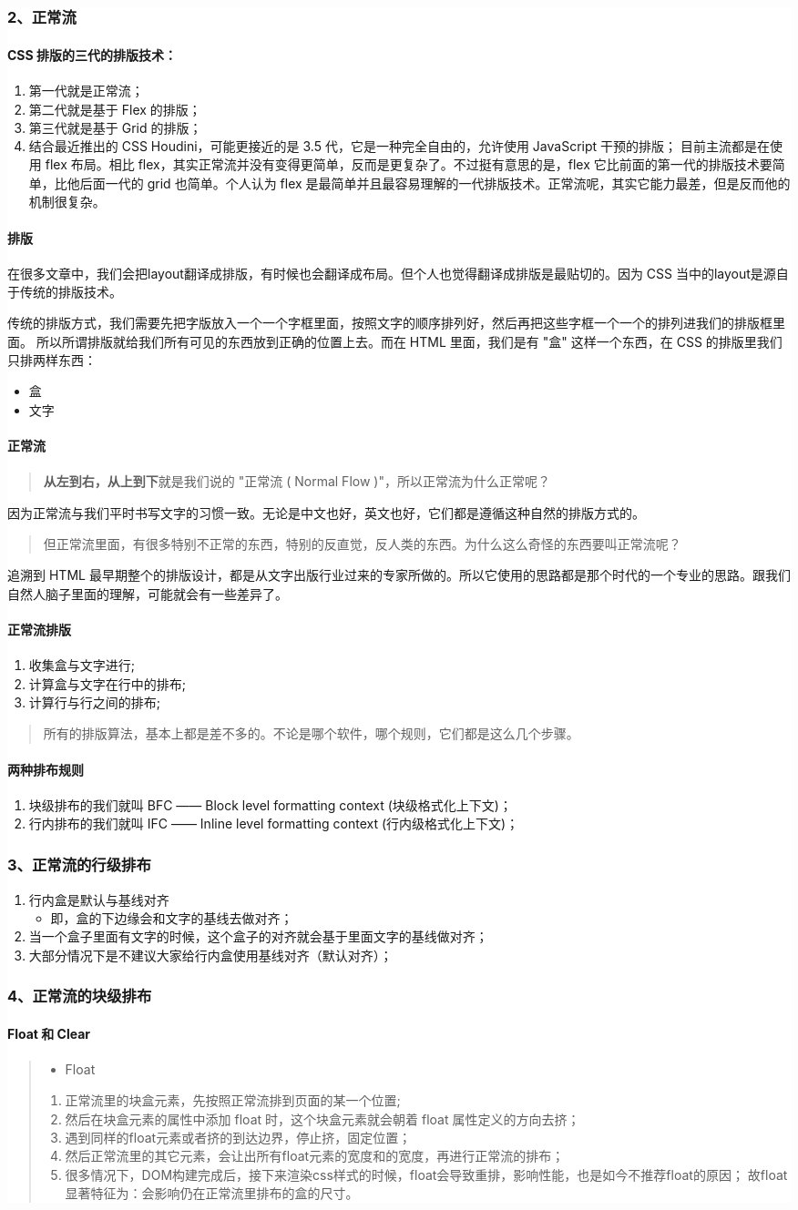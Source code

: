 ### 2、正常流
#### CSS 排版的三代的排版技术：
1. 第一代就是正常流；
2. 第二代就是基于 Flex 的排版；
3. 第三代就是基于 Grid 的排版；
4. 结合最近推出的 CSS Houdini，可能更接近的是 3.5 代，它是一种完全自由的，允许使用 JavaScript 干预的排版；
目前主流都是在使用 flex 布局。相比 flex，其实正常流并没有变得更简单，反而是更复杂了。不过挺有意思的是，flex 它比前面的第一代的排版技术要简单，比他后面一代的 grid 也简单。个人认为 flex 是最简单并且最容易理解的一代排版技术。正常流呢，其实它能力最差，但是反而他的机制很复杂。

#### 排版
在很多文章中，我们会把layout翻译成排版，有时候也会翻译成布局。但个人也觉得翻译成排版是最贴切的。因为 CSS 当中的layout是源自于传统的排版技术。

传统的排版方式，我们需要先把字版放入一个一个字框里面，按照文字的顺序排列好，然后再把这些字框一个一个的排列进我们的排版框里面。 所以所谓排版就给我们所有可见的东西放到正确的位置上去。而在 HTML 里面，我们是有 "盒" 这样一个东西，在 CSS 的排版里我们只排两样东西：
* 盒
* 文字

#### 正常流
> **从左到右，从上到下**就是我们说的 "正常流 ( Normal Flow )"，所以正常流为什么正常呢？

因为正常流与我们平时书写文字的习惯一致。无论是中文也好，英文也好，它们都是遵循这种自然的排版方式的。

> 但正常流里面，有很多特别不正常的东西，特别的反直觉，反人类的东西。为什么这么奇怪的东西要叫正常流呢？

追溯到 HTML 最早期整个的排版设计，都是从文字出版行业过来的专家所做的。所以它使用的思路都是那个时代的一个专业的思路。跟我们自然人脑子里面的理解，可能就会有一些差异了。

#### 正常流排版
1. 收集盒与文字进行;
2. 计算盒与文字在行中的排布;
3. 计算行与行之间的排布;
> 所有的排版算法，基本上都是差不多的。不论是哪个软件，哪个规则，它们都是这么几个步骤。

#### 两种排布规则
1. 块级排布的我们就叫 BFC —— Block level formatting context (块级格式化上下文)；
2. 行内排布的我们就叫 IFC —— Inline level formatting context (行内级格式化上下文)；

### 3、正常流的行级排布
1. 行内盒是默认与基线对齐
    - 即，盒的下边缘会和文字的基线去做对齐；
2. 当一个盒子里面有文字的时候，这个盒子的对齐就会基于里面文字的基线做对齐；
3. 大部分情况下是不建议大家给行内盒使用基线对齐（默认对齐）；

### 4、正常流的块级排布
#### Float 和 Clear
> * Float
> 1. 正常流里的块盒元素，先按照正常流排到页面的某一个位置;
> 2. 然后在块盒元素的属性中添加 float 时，这个块盒元素就会朝着 float 属性定义的方向去挤；
> 3. 遇到同样的float元素或者挤的到达边界，停止挤，固定位置；
> 4. 然后正常流里的其它元素，会让出所有float元素的宽度和的宽度，再进行正常流的排布；
> 5. 很多情况下，DOM构建完成后，接下来渲染css样式的时候，float会导致重排，影响性能，也是如今不推荐float的原因；
> 故float显著特征为：会影响仍在正常流里排布的盒的尺寸。
